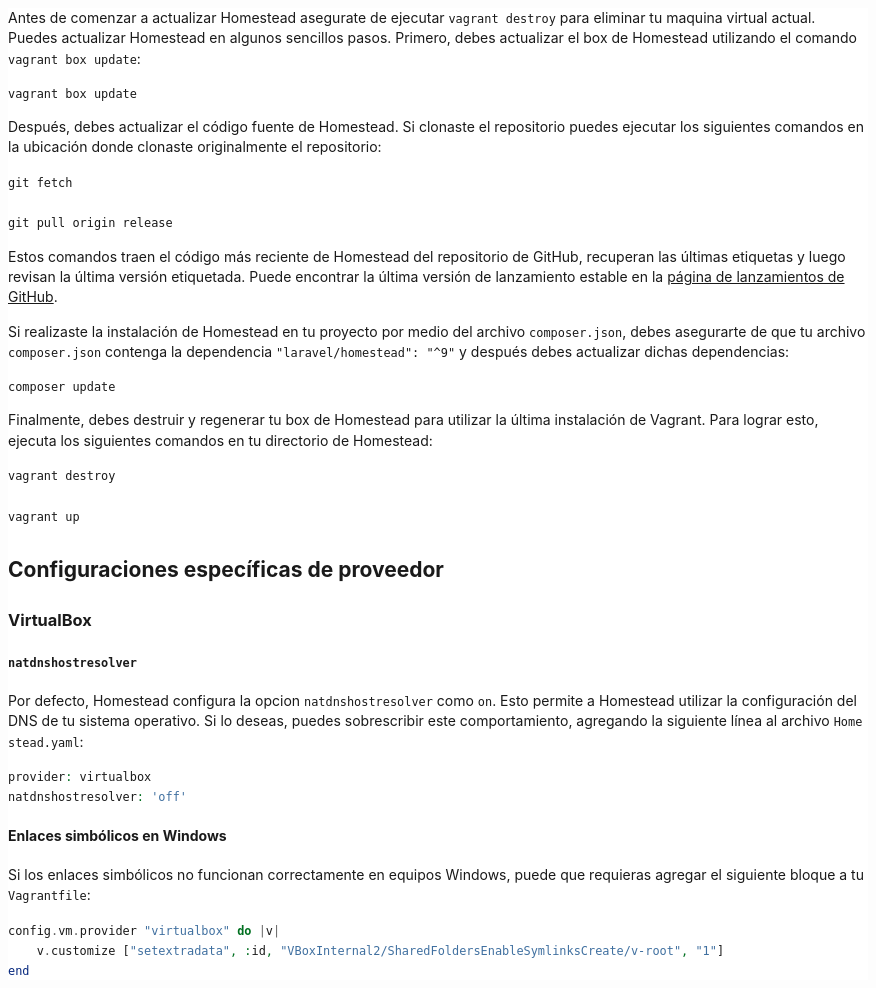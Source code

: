 Antes de comenzar a actualizar Homestead asegurate de ejecutar `vagrant destroy` para eliminar tu maquina virtual actual. Puedes actualizar Homestead en algunos sencillos pasos. Primero, debes actualizar el box de Homestead utilizando el comando `vagrant box update`:

```php
vagrant box update
```

Después, debes actualizar el código fuente de Homestead. Si clonaste el repositorio puedes ejecutar los siguientes comandos en la ubicación donde clonaste originalmente el repositorio:

```php
git fetch

git pull origin release
```

Estos comandos traen el código más reciente de Homestead del repositorio de GitHub, recuperan las últimas etiquetas y luego revisan la última versión etiquetada. Puede encontrar la última versión de lanzamiento estable en la [página de lanzamientos de GitHub](https://github.com/laravel/homestead/releases).

Si realizaste la instalación de Homestead en tu proyecto por medio del archivo `composer.json`, debes asegurarte de que tu archivo `composer.json` contenga la dependencia `"laravel/homestead": "^9"` y después debes actualizar dichas dependencias:

```php
composer update
```

Finalmente, debes destruir y regenerar tu box de Homestead para utilizar la última instalación de Vagrant. Para lograr esto, ejecuta los siguientes comandos en tu directorio de Homestead:

```php
vagrant destroy

vagrant up
```

<a name="provider-specific-settings"></a>
## Configuraciones específicas de proveedor

<a name="provider-specific-virtualbox"></a>
### VirtualBox

#### `natdnshostresolver`

Por defecto, Homestead configura la opcion `natdnshostresolver` como `on`. Esto permite a Homestead utilizar la configuración del DNS de tu sistema operativo. Si lo deseas, puedes sobrescribir este comportamiento, agregando la siguiente línea al archivo `Homestead.yaml`:

```php
provider: virtualbox
natdnshostresolver: 'off'
```

#### Enlaces simbólicos en Windows

Si los enlaces simbólicos no funcionan correctamente en equipos Windows, puede que requieras agregar el siguiente bloque a tu `Vagrantfile`:

```php
config.vm.provider "virtualbox" do |v|
    v.customize ["setextradata", :id, "VBoxInternal2/SharedFoldersEnableSymlinksCreate/v-root", "1"]
end
```